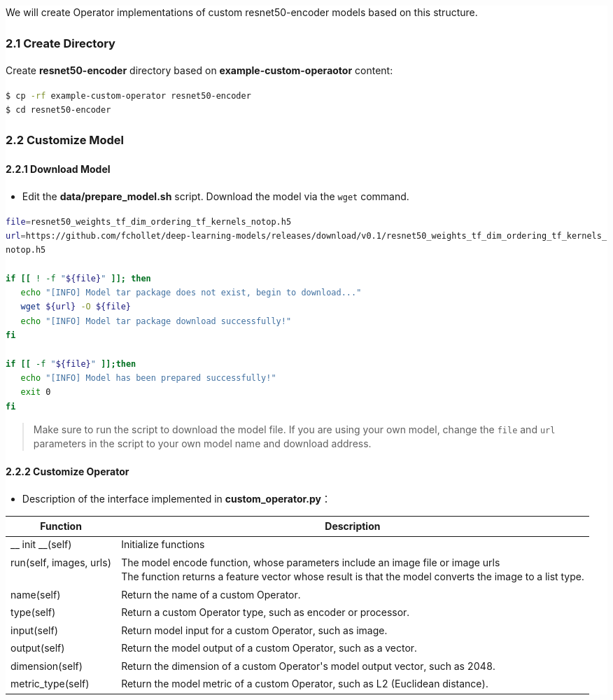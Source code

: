 We will create Operator implementations of custom resnet50-encoder models based on this structure.

### 2.1 Create Directory

Create **resnet50-encoder** directory based on **example-custom-operaotor** content:

```bash
$ cp -rf example-custom-operator resnet50-encoder
$ cd resnet50-encoder
```

### 2.2 Customize Model

#### 2.2.1 Download Model

- Edit the **data/prepare_model.sh** script. Download the model via the `wget` command.

```bash
file=resnet50_weights_tf_dim_ordering_tf_kernels_notop.h5
url=https://github.com/fchollet/deep-learning-models/releases/download/v0.1/resnet50_weights_tf_dim_ordering_tf_kernels_notop.h5

if [[ ! -f "${file}" ]]; then
   echo "[INFO] Model tar package does not exist, begin to download..."
   wget ${url} -O ${file}
   echo "[INFO] Model tar package download successfully!"
fi

if [[ -f "${file}" ]];then
   echo "[INFO] Model has been prepared successfully!"
   exit 0
fi
```

  > Make sure to run the script to download the model file. If you are using your own model, change the `file` and `url` parameters in the script to your own model name and download address.

#### 2.2.2 Customize Operator

- Description of the interface implemented in **custom_operator.py**：

| Function | Description |
| -------------- | ----------- |
| __ init __(self) | Initialize functions |
| run(self, images, urls) | The model encode function, whose parameters include an image file or image urls <br />The function returns a feature vector whose result is that the model converts the image to a list type. |
| name(self) | Return the name of a custom Operator. |
| type(self) | Return a custom Operator type, such as encoder or processor. |
| input(self) | Return model input for a custom Operator, such as image. |
| output(self) | Return the model output of a custom Operator, such as a vector. |
| dimension(self) | Return the dimension of a custom Operator's model output vector, such as 2048. |
| metric_type(self) | Return the model metric of a custom Operator, such as L2 (Euclidean distance). |
